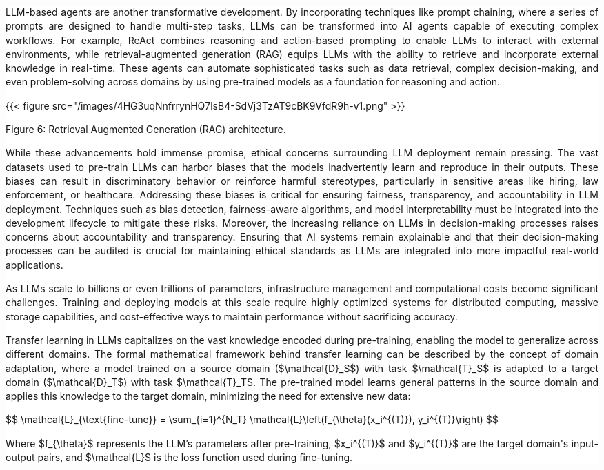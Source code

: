 <p style="text-align: justify;">
LLM-based agents are another transformative development. By incorporating techniques like prompt chaining, where a series of prompts are designed to handle multi-step tasks, LLMs can be transformed into AI agents capable of executing complex workflows. For example, ReAct combines reasoning and action-based prompting to enable LLMs to interact with external environments, while retrieval-augmented generation (RAG) equips LLMs with the ability to retrieve and incorporate external knowledge in real-time. These agents can automate sophisticated tasks such as data retrieval, complex decision-making, and even problem-solving across domains by using pre-trained models as a foundation for reasoning and action.
</p>

<div class="row justify-content-center">
    <div class="rounded p-4 position-relative overflow-hidden border-1 text-center" style="width: 100%">
        {{< figure src="/images/4HG3uqNnfrrynHQ7lsB4-SdVj3TzAT9cBK9VfdR9h-v1.png" >}}
        <p><span class="fw-bold ">Figure 6:</span> Retrieval Augmented Generation (RAG) architecture.</p>
    </div>
</div>

<p style="text-align: justify;">
While these advancements hold immense promise, ethical concerns surrounding LLM deployment remain pressing. The vast datasets used to pre-train LLMs can harbor biases that the models inadvertently learn and reproduce in their outputs. These biases can result in discriminatory behavior or reinforce harmful stereotypes, particularly in sensitive areas like hiring, law enforcement, or healthcare. Addressing these biases is critical for ensuring fairness, transparency, and accountability in LLM deployment. Techniques such as bias detection, fairness-aware algorithms, and model interpretability must be integrated into the development lifecycle to mitigate these risks. Moreover, the increasing reliance on LLMs in decision-making processes raises concerns about accountability and transparency. Ensuring that AI systems remain explainable and that their decision-making processes can be audited is crucial for maintaining ethical standards as LLMs are integrated into more impactful real-world applications.
</p>

<p style="text-align: justify;">
As LLMs scale to billions or even trillions of parameters, infrastructure management and computational costs become significant challenges. Training and deploying models at this scale require highly optimized systems for distributed computing, massive storage capabilities, and cost-effective ways to maintain performance without sacrificing accuracy.
</p>

<p style="text-align: justify;">
Transfer learning in LLMs capitalizes on the vast knowledge encoded during pre-training, enabling the model to generalize across different domains. The formal mathematical framework behind transfer learning can be described by the concept of domain adaptation, where a model trained on a source domain ($\mathcal{D}_S$) with task $\mathcal{T}_S$ is adapted to a target domain ($\mathcal{D}_T$) with task $\mathcal{T}_T$. The pre-trained model learns general patterns in the source domain and applies this knowledge to the target domain, minimizing the need for extensive new data:
</p>

<p style="text-align: justify;">
$$ \mathcal{L}_{\text{fine-tune}} = \sum_{i=1}^{N_T} \mathcal{L}\left(f_{\theta}(x_i^{(T)}), y_i^{(T)}\right) $$
</p>
<p style="text-align: justify;">
Where $f_{\theta}$ represents the LLM’s parameters after pre-training, $x_i^{(T)}$ and $y_i^{(T)}$ are the target domain's input-output pairs, and $\mathcal{L}$ is the loss function used during fine-tuning.
</p>
